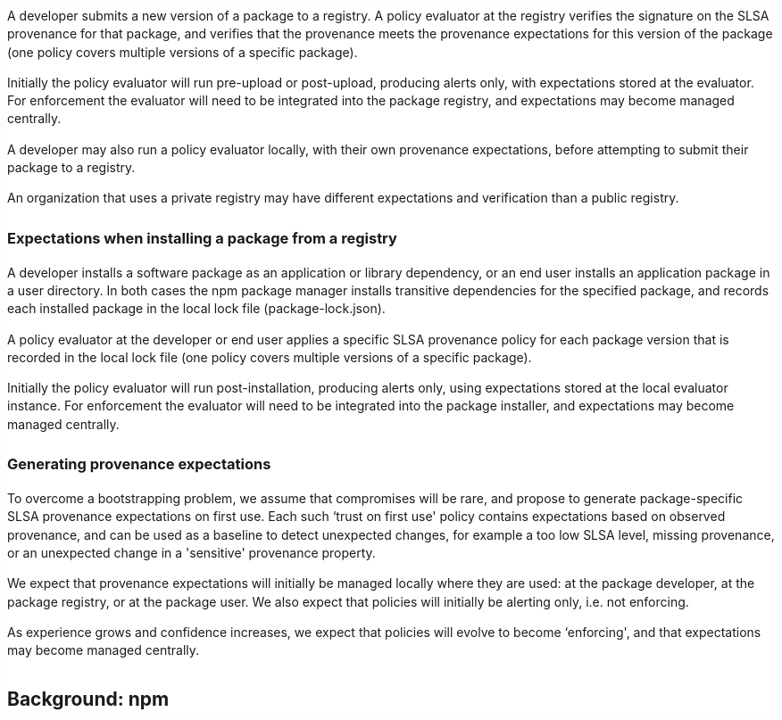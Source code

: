 A developer submits a new version of a package to a registry. A policy evaluator
at the registry verifies the signature on the SLSA provenance for that package,
and verifies that the provenance meets the provenance expectations for this
version of the package (one policy covers multiple versions of a specific
package).

Initially the policy evaluator will run pre-upload or post-upload, producing
alerts only, with expectations stored at the evaluator. For enforcement the
evaluator will need to be integrated into the package registry, and expectations
may become managed centrally.

A developer may also run a policy evaluator locally, with their own provenance
expectations, before attempting to submit their package to a registry.

An organization that uses a private registry may have different expectations and
verification than a public registry.

### Expectations when installing a package from a registry

A developer installs a software package as an application or library dependency,
or an end user installs an application package in a user directory. In both
cases the npm package manager installs transitive dependencies for the specified
package, and records each installed package in the local lock file
(package-lock.json).

A policy evaluator at the developer or end user applies a specific SLSA
provenance policy for each package version that is recorded in the local lock
file  (one policy covers multiple versions of a specific package).

Initially the policy evaluator will run post-installation, producing alerts
only, using expectations stored at the local evaluator instance. For enforcement
the evaluator will need to be integrated into the package installer, and
expectations may become managed centrally. 

### Generating provenance expectations

To overcome a bootstrapping problem, we assume that compromises will be rare,
and propose to generate package-specific SLSA provenance expectations on first
use. Each such ‘trust on first use' policy contains expectations based on
observed provenance, and can be used as a baseline to detect unexpected changes,
for example a too low SLSA level, missing provenance, or an unexpected change
in a 'sensitive' provenance property.

We expect that provenance expectations will initially be managed locally where
they are used: at the package developer, at the package registry, or at the
package user. We also expect that policies will initially be alerting only, i.e.
not enforcing.

As experience grows and confidence increases, we expect that policies will
evolve to become ‘enforcing', and that expectations may become managed
centrally.

## Background: npm 
